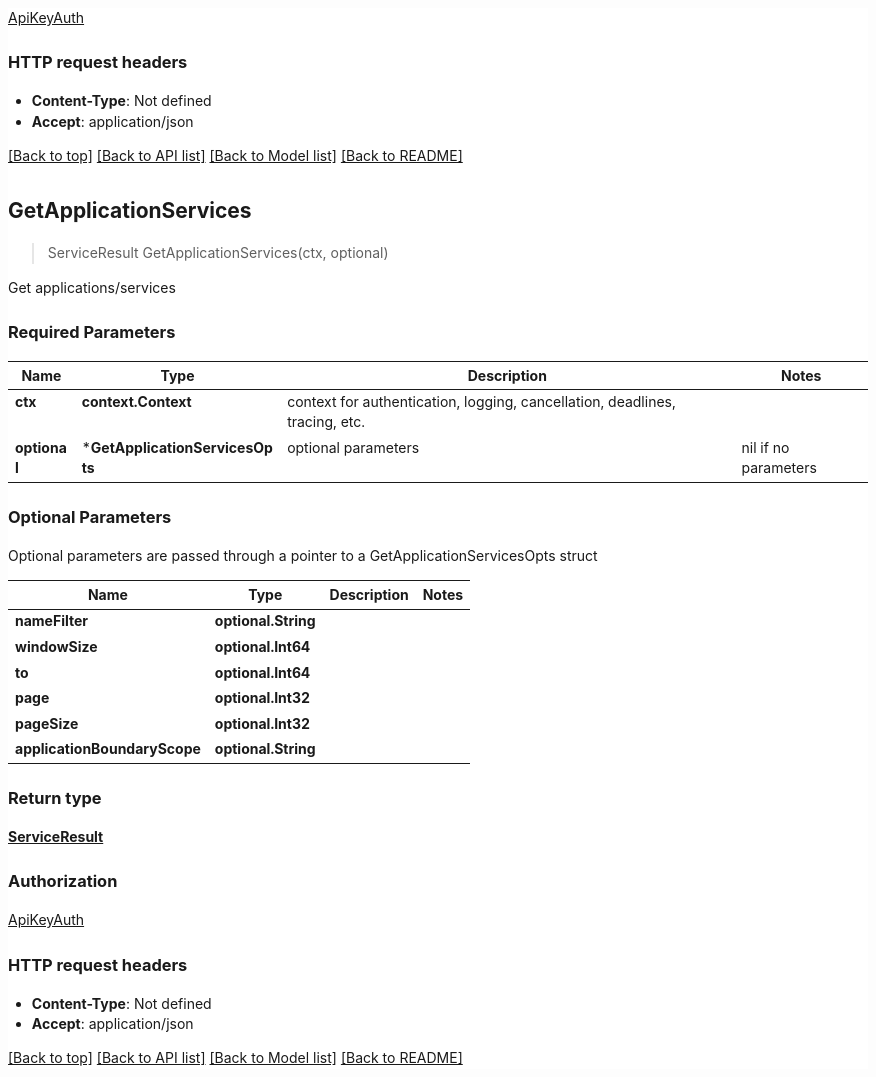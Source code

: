 [ApiKeyAuth](../README.md#ApiKeyAuth)

### HTTP request headers

- **Content-Type**: Not defined
- **Accept**: application/json

[[Back to top]](#) [[Back to API list]](../README.md#documentation-for-api-endpoints)
[[Back to Model list]](../README.md#documentation-for-models)
[[Back to README]](../README.md)


## GetApplicationServices

> ServiceResult GetApplicationServices(ctx, optional)

Get applications/services

### Required Parameters


Name | Type | Description  | Notes
------------- | ------------- | ------------- | -------------
**ctx** | **context.Context** | context for authentication, logging, cancellation, deadlines, tracing, etc.
 **optional** | ***GetApplicationServicesOpts** | optional parameters | nil if no parameters

### Optional Parameters

Optional parameters are passed through a pointer to a GetApplicationServicesOpts struct


Name | Type | Description  | Notes
------------- | ------------- | ------------- | -------------
 **nameFilter** | **optional.String**|  | 
 **windowSize** | **optional.Int64**|  | 
 **to** | **optional.Int64**|  | 
 **page** | **optional.Int32**|  | 
 **pageSize** | **optional.Int32**|  | 
 **applicationBoundaryScope** | **optional.String**|  | 

### Return type

[**ServiceResult**](ServiceResult.md)

### Authorization

[ApiKeyAuth](../README.md#ApiKeyAuth)

### HTTP request headers

- **Content-Type**: Not defined
- **Accept**: application/json

[[Back to top]](#) [[Back to API list]](../README.md#documentation-for-api-endpoints)
[[Back to Model list]](../README.md#documentation-for-models)
[[Back to README]](../README.md)
